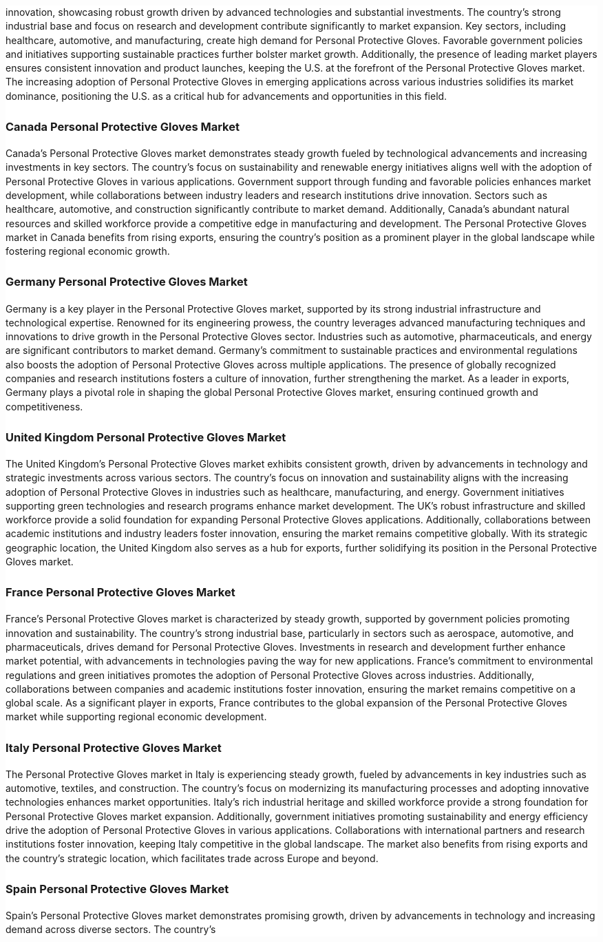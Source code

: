 innovation, showcasing robust growth driven by advanced technologies and substantial investments. The country&rsquo;s strong industrial base and focus on research and development contribute significantly to market expansion. Key sectors, including healthcare, automotive, and manufacturing, create high demand for Personal Protective Gloves. Favorable government policies and initiatives supporting sustainable practices further bolster market growth. Additionally, the presence of leading market players ensures consistent innovation and product launches, keeping the U.S. at the forefront of the Personal Protective Gloves market. The increasing adoption of Personal Protective Gloves in emerging applications across various industries solidifies its market dominance, positioning the U.S. as a critical hub for advancements and opportunities in this field.</p><h3>Canada Personal Protective Gloves Market</h3><p>Canada&rsquo;s Personal Protective Gloves market demonstrates steady growth fueled by technological advancements and increasing investments in key sectors. The country&rsquo;s focus on sustainability and renewable energy initiatives aligns well with the adoption of Personal Protective Gloves in various applications. Government support through funding and favorable policies enhances market development, while collaborations between industry leaders and research institutions drive innovation. Sectors such as healthcare, automotive, and construction significantly contribute to market demand. Additionally, Canada&rsquo;s abundant natural resources and skilled workforce provide a competitive edge in manufacturing and development. The Personal Protective Gloves market in Canada benefits from rising exports, ensuring the country&rsquo;s position as a prominent player in the global landscape while fostering regional economic growth.</p><h3>Germany Personal Protective Gloves Market</h3><p>Germany is a key player in the Personal Protective Gloves market, supported by its strong industrial infrastructure and technological expertise. Renowned for its engineering prowess, the country leverages advanced manufacturing techniques and innovations to drive growth in the Personal Protective Gloves sector. Industries such as automotive, pharmaceuticals, and energy are significant contributors to market demand. Germany&rsquo;s commitment to sustainable practices and environmental regulations also boosts the adoption of Personal Protective Gloves across multiple applications. The presence of globally recognized companies and research institutions fosters a culture of innovation, further strengthening the market. As a leader in exports, Germany plays a pivotal role in shaping the global Personal Protective Gloves market, ensuring continued growth and competitiveness.</p><h3>United Kingdom Personal Protective Gloves Market</h3><p>The United Kingdom&rsquo;s Personal Protective Gloves market exhibits consistent growth, driven by advancements in technology and strategic investments across various sectors. The country&rsquo;s focus on innovation and sustainability aligns with the increasing adoption of Personal Protective Gloves in industries such as healthcare, manufacturing, and energy. Government initiatives supporting green technologies and research programs enhance market development. The UK&rsquo;s robust infrastructure and skilled workforce provide a solid foundation for expanding Personal Protective Gloves applications. Additionally, collaborations between academic institutions and industry leaders foster innovation, ensuring the market remains competitive globally. With its strategic geographic location, the United Kingdom also serves as a hub for exports, further solidifying its position in the Personal Protective Gloves market.</p><h3>France Personal Protective Gloves Market</h3><p>France&rsquo;s Personal Protective Gloves market is characterized by steady growth, supported by government policies promoting innovation and sustainability. The country&rsquo;s strong industrial base, particularly in sectors such as aerospace, automotive, and pharmaceuticals, drives demand for Personal Protective Gloves. Investments in research and development further enhance market potential, with advancements in technologies paving the way for new applications. France&rsquo;s commitment to environmental regulations and green initiatives promotes the adoption of Personal Protective Gloves across industries. Additionally, collaborations between companies and academic institutions foster innovation, ensuring the market remains competitive on a global scale. As a significant player in exports, France contributes to the global expansion of the Personal Protective Gloves market while supporting regional economic development.</p><h3>Italy Personal Protective Gloves Market</h3><p>The Personal Protective Gloves market in Italy is experiencing steady growth, fueled by advancements in key industries such as automotive, textiles, and construction. The country&rsquo;s focus on modernizing its manufacturing processes and adopting innovative technologies enhances market opportunities. Italy&rsquo;s rich industrial heritage and skilled workforce provide a strong foundation for Personal Protective Gloves market expansion. Additionally, government initiatives promoting sustainability and energy efficiency drive the adoption of Personal Protective Gloves in various applications. Collaborations with international partners and research institutions foster innovation, keeping Italy competitive in the global landscape. The market also benefits from rising exports and the country&rsquo;s strategic location, which facilitates trade across Europe and beyond.</p><h3>Spain Personal Protective Gloves Market</h3><p>Spain&rsquo;s Personal Protective Gloves market demonstrates promising growth, driven by advancements in technology and increasing demand across diverse sectors. The country&rsquo;s